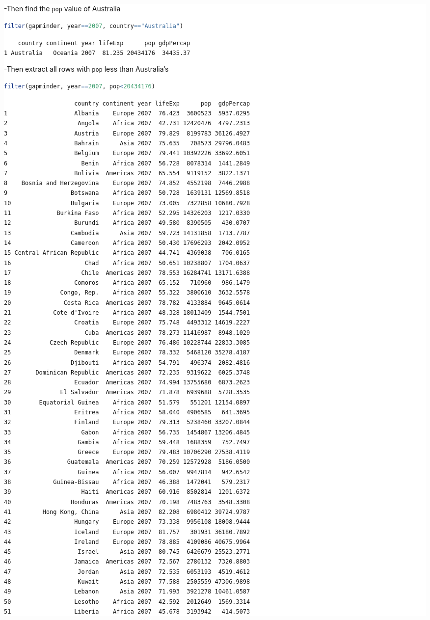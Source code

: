 -Then find the `pop` value of Australia

``` r
filter(gapminder, year==2007, country=="Australia")
```

        country continent year lifeExp      pop gdpPercap
    1 Australia   Oceania 2007  81.235 20434176  34435.37

-Then extract all rows with `pop` less than Australia’s

``` r
filter(gapminder, year==2007, pop<20434176)
```

                        country continent year lifeExp      pop  gdpPercap
    1                   Albania    Europe 2007  76.423  3600523  5937.0295
    2                    Angola    Africa 2007  42.731 12420476  4797.2313
    3                   Austria    Europe 2007  79.829  8199783 36126.4927
    4                   Bahrain      Asia 2007  75.635   708573 29796.0483
    5                   Belgium    Europe 2007  79.441 10392226 33692.6051
    6                     Benin    Africa 2007  56.728  8078314  1441.2849
    7                   Bolivia  Americas 2007  65.554  9119152  3822.1371
    8    Bosnia and Herzegovina    Europe 2007  74.852  4552198  7446.2988
    9                  Botswana    Africa 2007  50.728  1639131 12569.8518
    10                 Bulgaria    Europe 2007  73.005  7322858 10680.7928
    11             Burkina Faso    Africa 2007  52.295 14326203  1217.0330
    12                  Burundi    Africa 2007  49.580  8390505   430.0707
    13                 Cambodia      Asia 2007  59.723 14131858  1713.7787
    14                 Cameroon    Africa 2007  50.430 17696293  2042.0952
    15 Central African Republic    Africa 2007  44.741  4369038   706.0165
    16                     Chad    Africa 2007  50.651 10238807  1704.0637
    17                    Chile  Americas 2007  78.553 16284741 13171.6388
    18                  Comoros    Africa 2007  65.152   710960   986.1479
    19              Congo, Rep.    Africa 2007  55.322  3800610  3632.5578
    20               Costa Rica  Americas 2007  78.782  4133884  9645.0614
    21            Cote d'Ivoire    Africa 2007  48.328 18013409  1544.7501
    22                  Croatia    Europe 2007  75.748  4493312 14619.2227
    23                     Cuba  Americas 2007  78.273 11416987  8948.1029
    24           Czech Republic    Europe 2007  76.486 10228744 22833.3085
    25                  Denmark    Europe 2007  78.332  5468120 35278.4187
    26                 Djibouti    Africa 2007  54.791   496374  2082.4816
    27       Dominican Republic  Americas 2007  72.235  9319622  6025.3748
    28                  Ecuador  Americas 2007  74.994 13755680  6873.2623
    29              El Salvador  Americas 2007  71.878  6939688  5728.3535
    30        Equatorial Guinea    Africa 2007  51.579   551201 12154.0897
    31                  Eritrea    Africa 2007  58.040  4906585   641.3695
    32                  Finland    Europe 2007  79.313  5238460 33207.0844
    33                    Gabon    Africa 2007  56.735  1454867 13206.4845
    34                   Gambia    Africa 2007  59.448  1688359   752.7497
    35                   Greece    Europe 2007  79.483 10706290 27538.4119
    36                Guatemala  Americas 2007  70.259 12572928  5186.0500
    37                   Guinea    Africa 2007  56.007  9947814   942.6542
    38            Guinea-Bissau    Africa 2007  46.388  1472041   579.2317
    39                    Haiti  Americas 2007  60.916  8502814  1201.6372
    40                 Honduras  Americas 2007  70.198  7483763  3548.3308
    41         Hong Kong, China      Asia 2007  82.208  6980412 39724.9787
    42                  Hungary    Europe 2007  73.338  9956108 18008.9444
    43                  Iceland    Europe 2007  81.757   301931 36180.7892
    44                  Ireland    Europe 2007  78.885  4109086 40675.9964
    45                   Israel      Asia 2007  80.745  6426679 25523.2771
    46                  Jamaica  Americas 2007  72.567  2780132  7320.8803
    47                   Jordan      Asia 2007  72.535  6053193  4519.4612
    48                   Kuwait      Asia 2007  77.588  2505559 47306.9898
    49                  Lebanon      Asia 2007  71.993  3921278 10461.0587
    50                  Lesotho    Africa 2007  42.592  2012649  1569.3314
    51                  Liberia    Africa 2007  45.678  3193942   414.5073